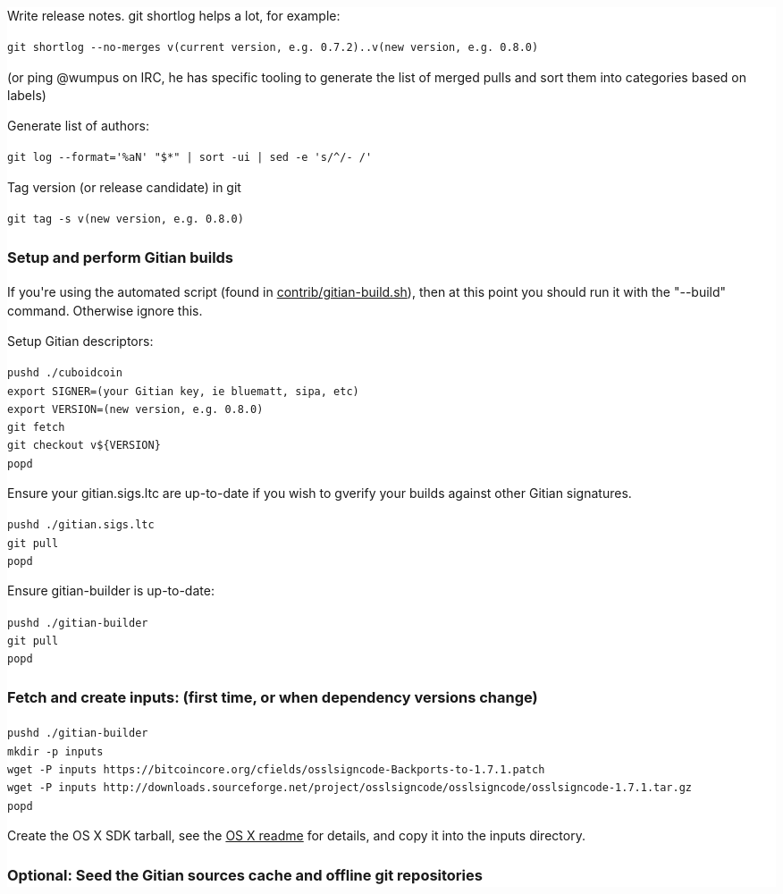 Write release notes. git shortlog helps a lot, for example:

    git shortlog --no-merges v(current version, e.g. 0.7.2)..v(new version, e.g. 0.8.0)

(or ping @wumpus on IRC, he has specific tooling to generate the list of merged pulls
and sort them into categories based on labels)

Generate list of authors:

    git log --format='%aN' "$*" | sort -ui | sed -e 's/^/- /'

Tag version (or release candidate) in git

    git tag -s v(new version, e.g. 0.8.0)

### Setup and perform Gitian builds

If you're using the automated script (found in [contrib/gitian-build.sh](/contrib/gitian-build.sh)), then at this point you should run it with the "--build" command. Otherwise ignore this.

Setup Gitian descriptors:

    pushd ./cuboidcoin
    export SIGNER=(your Gitian key, ie bluematt, sipa, etc)
    export VERSION=(new version, e.g. 0.8.0)
    git fetch
    git checkout v${VERSION}
    popd

Ensure your gitian.sigs.ltc are up-to-date if you wish to gverify your builds against other Gitian signatures.

    pushd ./gitian.sigs.ltc
    git pull
    popd

Ensure gitian-builder is up-to-date:

    pushd ./gitian-builder
    git pull
    popd

### Fetch and create inputs: (first time, or when dependency versions change)

    pushd ./gitian-builder
    mkdir -p inputs
    wget -P inputs https://bitcoincore.org/cfields/osslsigncode-Backports-to-1.7.1.patch
    wget -P inputs http://downloads.sourceforge.net/project/osslsigncode/osslsigncode/osslsigncode-1.7.1.tar.gz
    popd

Create the OS X SDK tarball, see the [OS X readme](README_osx.md) for details, and copy it into the inputs directory.

### Optional: Seed the Gitian sources cache and offline git repositories
